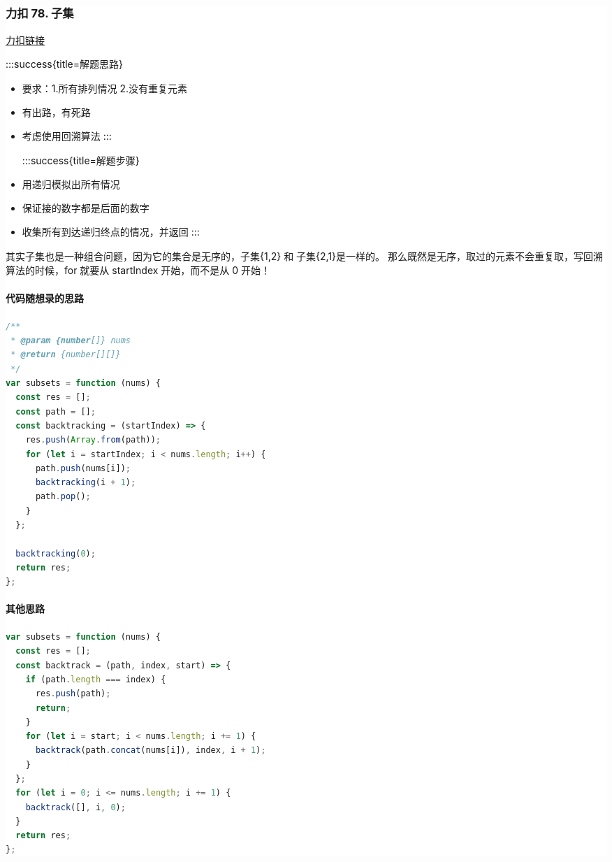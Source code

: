 ### 力扣 78. 子集

[力扣链接](https://leetcode-cn.com/problems/subsets/)

:::success{title=解题思路}

- 要求：1.所有排列情况 2.没有重复元素
- 有出路，有死路
- 考虑使用回溯算法
  :::

  :::success{title=解题步骤}

- 用递归模拟出所有情况
- 保证接的数字都是后面的数字
- 收集所有到达递归终点的情况，并返回
  :::

其实子集也是一种组合问题，因为它的集合是无序的，子集{1,2} 和 子集{2,1}是一样的。
那么既然是无序，取过的元素不会重复取，写回溯算法的时候，for 就要从 startIndex 开始，而不是从 0 开始！

#### 代码随想录的思路

```js
/**
 * @param {number[]} nums
 * @return {number[][]}
 */
var subsets = function (nums) {
  const res = [];
  const path = [];
  const backtracking = (startIndex) => {
    res.push(Array.from(path));
    for (let i = startIndex; i < nums.length; i++) {
      path.push(nums[i]);
      backtracking(i + 1);
      path.pop();
    }
  };

  backtracking(0);
  return res;
};
```

#### 其他思路

```js
var subsets = function (nums) {
  const res = [];
  const backtrack = (path, index, start) => {
    if (path.length === index) {
      res.push(path);
      return;
    }
    for (let i = start; i < nums.length; i += 1) {
      backtrack(path.concat(nums[i]), index, i + 1);
    }
  };
  for (let i = 0; i <= nums.length; i += 1) {
    backtrack([], i, 0);
  }
  return res;
};
```
